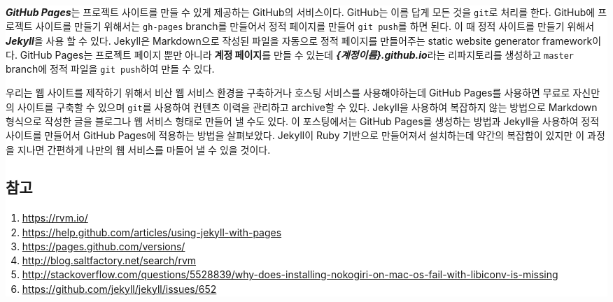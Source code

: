 ***GitHub Pages***는 프로젝트 사이트를 만들 수 있게 제공하는 GitHub의 서비스이다. GitHub는 이름 답게 모든 것을 `git`로 처리를 한다. GitHub에 프로젝트 사이트를 만들기 위해서는 `gh-pages` branch를 만들어서 정적 페이지를 만들어 `git push`를 하면 된다. 이 때 정적 사이트를 만들기 위해서 ***Jekyll***을 사용 할 수 있다. Jekyll은 Markdown으로 작성된 파일을 자동으로 정적 페이지를 만들어주는 static website generator framework이다. GitHub Pages는 프로젝트 페이지 뿐만 아니라 **계정 페이지**를 만들 수 있는데 ***{계정이름}.github.io***라는 리파지토리를 생성하고 `master` branch에 정적 파일을 `git push`하여 만들 수 있다.

우리는 웹 사이트를 제작하기 위해서 비산 웹 서비스 환경을 구축하거나 호스팅 서비스를 사용해야하는데 GitHub Pages를 사용하면 무료로 자신만의 사이트를 구축할 수 있으며 `git`를 사용하여 컨텐츠 이력을 관리하고 archive할 수 있다. Jekyll을 사용하여 복잡하지 않는 방법으로 Markdown 형식으로 작성한 글을 블로그나 웹 서비스 형태로 만들어 낼 수도 있다. 이 포스팅에서는 GitHub Pages를 생성하는 방법과 Jekyll을 사용하여 정적 사이트를 만들어서 GitHub Pages에 적용하는 방법을 살펴보았다. Jekyll이 Ruby 기반으로 만들어져서 설치하는데 약간의 복잡함이 있지만 이 과정을 지나면 간편하게 나만의 웹 서비스를 마들어 낼 수 있을 것이다.

## 참고

1. https://rvm.io/
2. https://help.github.com/articles/using-jekyll-with-pages
3. https://pages.github.com/versions/
4. http://blog.saltfactory.net/search/rvm
5. http://stackoverflow.com/questions/5528839/why-does-installing-nokogiri-on-mac-os-fail-with-libiconv-is-missing
7. https://github.com/jekyll/jekyll/issues/652


